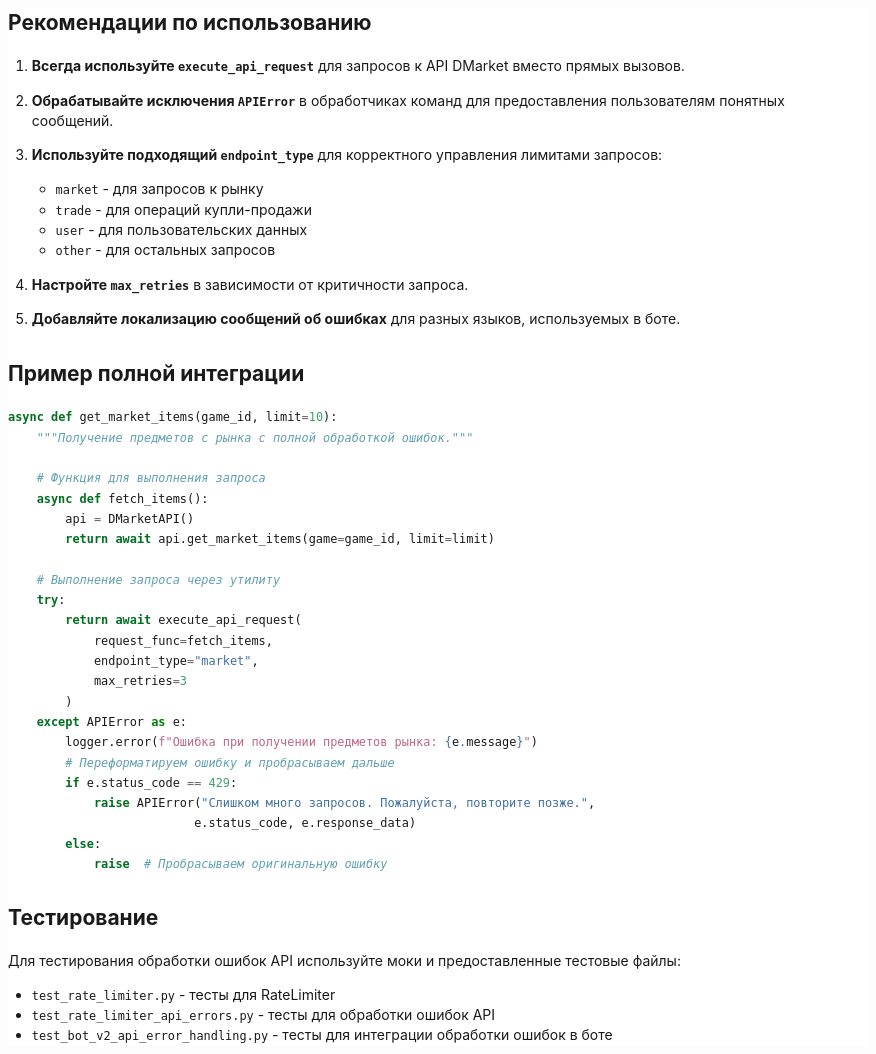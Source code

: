 ## Рекомендации по использованию

1. **Всегда используйте `execute_api_request`** для запросов к API DMarket вместо прямых вызовов.

2. **Обрабатывайте исключения `APIError`** в обработчиках команд для предоставления пользователям понятных сообщений.

3. **Используйте подходящий `endpoint_type`** для корректного управления лимитами запросов:
   - `market` - для запросов к рынку
   - `trade` - для операций купли-продажи
   - `user` - для пользовательских данных
   - `other` - для остальных запросов

4. **Настройте `max_retries`** в зависимости от критичности запроса.

5. **Добавляйте локализацию сообщений об ошибках** для разных языков, используемых в боте.

## Пример полной интеграции

```python
async def get_market_items(game_id, limit=10):
    """Получение предметов с рынка с полной обработкой ошибок."""
    
    # Функция для выполнения запроса
    async def fetch_items():
        api = DMarketAPI()
        return await api.get_market_items(game=game_id, limit=limit)
    
    # Выполнение запроса через утилиту
    try:
        return await execute_api_request(
            request_func=fetch_items,
            endpoint_type="market",
            max_retries=3
        )
    except APIError as e:
        logger.error(f"Ошибка при получении предметов рынка: {e.message}")
        # Переформатируем ошибку и пробрасываем дальше
        if e.status_code == 429:
            raise APIError("Слишком много запросов. Пожалуйста, повторите позже.", 
                          e.status_code, e.response_data)
        else:
            raise  # Пробрасываем оригинальную ошибку
```

## Тестирование

Для тестирования обработки ошибок API используйте моки и предоставленные тестовые файлы:

- `test_rate_limiter.py` - тесты для RateLimiter
- `test_rate_limiter_api_errors.py` - тесты для обработки ошибок API
- `test_bot_v2_api_error_handling.py` - тесты для интеграции обработки ошибок в боте
